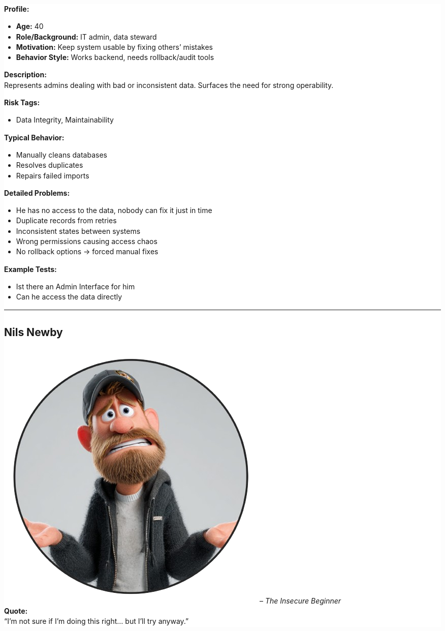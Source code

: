 **Profile:**  
- **Age:** 40  
- **Role/Background:** IT admin, data steward  
- **Motivation:** Keep system usable by fixing others’ mistakes  
- **Behavior Style:** Works backend, needs rollback/audit tools  

**Description:**  
Represents admins dealing with bad or inconsistent data. Surfaces the need for strong operability.  

**Risk Tags:**  
- Data Integrity, Maintainability  

**Typical Behavior:**  
- Manually cleans databases
- Resolves duplicates  
- Repairs failed imports  

**Detailed Problems:**
- He has no access to the data, nobody can fix it just in time
- Duplicate records from retries  
- Inconsistent states between systems  
- Wrong permissions causing access chaos  
- No rollback options → forced manual fixes  

**Example Tests:**  
- Ist there an Admin Interface for him
- Can he access the data directly

---

## Nils Newby

![Nils Newby](https://raw.githubusercontent.com/nilsbert/bdd-problem-personas/main/Images/PortraitsWithTransparentBackground/07-NilsNewby-removebg-preview.png) – *The Insecure Beginner*  
**Quote:**  
“I’m not sure if I’m doing this right… but I’ll try anyway.”  
